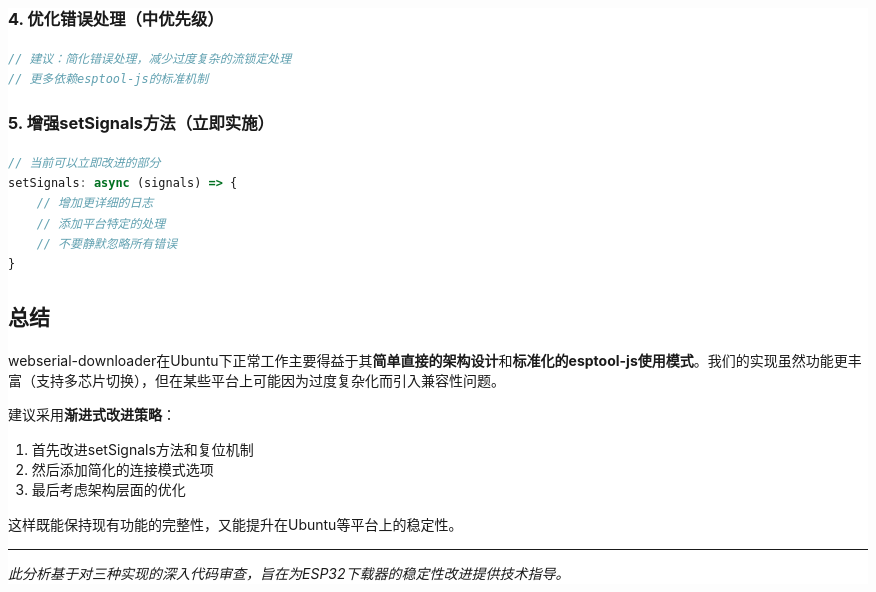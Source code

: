 ### 4. 优化错误处理（中优先级）

```javascript
// 建议：简化错误处理，减少过度复杂的流锁定处理
// 更多依赖esptool-js的标准机制
```

### 5. 增强setSignals方法（立即实施）

```javascript
// 当前可以立即改进的部分
setSignals: async (signals) => {
    // 增加更详细的日志
    // 添加平台特定的处理
    // 不要静默忽略所有错误
}
```

## 总结

webserial-downloader在Ubuntu下正常工作主要得益于其**简单直接的架构设计**和**标准化的esptool-js使用模式**。我们的实现虽然功能更丰富（支持多芯片切换），但在某些平台上可能因为过度复杂化而引入兼容性问题。

建议采用**渐进式改进策略**：
1. 首先改进setSignals方法和复位机制
2. 然后添加简化的连接模式选项
3. 最后考虑架构层面的优化

这样既能保持现有功能的完整性，又能提升在Ubuntu等平台上的稳定性。

---

*此分析基于对三种实现的深入代码审查，旨在为ESP32下载器的稳定性改进提供技术指导。*